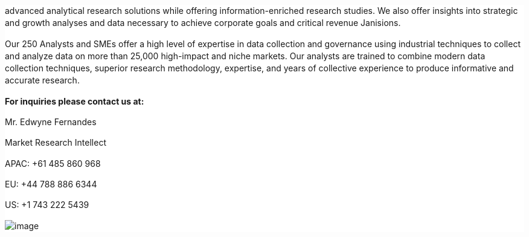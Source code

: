 advanced analytical research solutions while offering information-enriched research studies.&nbsp;</span>We also offer insights into strategic and growth analyses and data necessary to achieve corporate goals and critical revenue Janisions.</p><p><span class="">Our 250 Analysts and SMEs offer a high level of expertise in data collection and governance using industrial techniques to collect and analyze data on more than 25,000 high-impact and niche markets. Our analysts are trained to combine modern data collection techniques, superior research methodology, expertise, and years of collective experience to produce informative and accurate research.</span></p><p><strong>For inquiries please contact us at:</strong></p><p>Mr. Edwyne Fernandes</p><p>Market Research Intellect</p><p>APAC: +61 485 860 968</p><p>EU: +44 788 886 6344</p><p>US: +1 743 222 5439</p>
![image](https://github.com/user-attachments/assets/05e77444-4f42-4489-97fc-817906325856)
